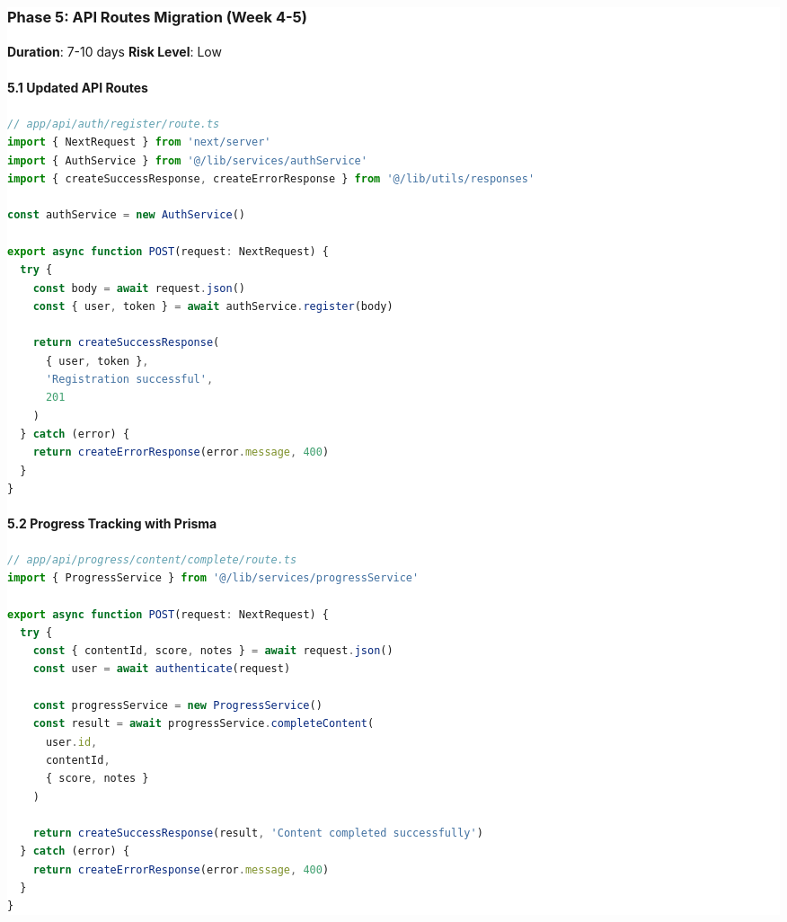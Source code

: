 ### Phase 5: API Routes Migration (Week 4-5)
**Duration**: 7-10 days
**Risk Level**: Low

#### 5.1 Updated API Routes
```typescript
// app/api/auth/register/route.ts
import { NextRequest } from 'next/server'
import { AuthService } from '@/lib/services/authService'
import { createSuccessResponse, createErrorResponse } from '@/lib/utils/responses'

const authService = new AuthService()

export async function POST(request: NextRequest) {
  try {
    const body = await request.json()
    const { user, token } = await authService.register(body)
    
    return createSuccessResponse(
      { user, token },
      'Registration successful',
      201
    )
  } catch (error) {
    return createErrorResponse(error.message, 400)
  }
}
```

#### 5.2 Progress Tracking with Prisma
```typescript
// app/api/progress/content/complete/route.ts
import { ProgressService } from '@/lib/services/progressService'

export async function POST(request: NextRequest) {
  try {
    const { contentId, score, notes } = await request.json()
    const user = await authenticate(request)
    
    const progressService = new ProgressService()
    const result = await progressService.completeContent(
      user.id,
      contentId,
      { score, notes }
    )
    
    return createSuccessResponse(result, 'Content completed successfully')
  } catch (error) {
    return createErrorResponse(error.message, 400)
  }
}
```
